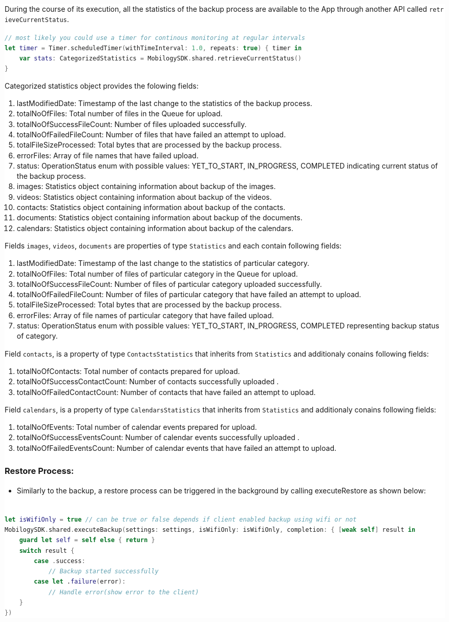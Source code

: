 During the course of its execution, all the statistics of the backup process are available to the App through another API called ```retrieveCurrentStatus```.

```swift
// most likely you could use a timer for continous monitoring at regular intervals
let timer = Timer.scheduledTimer(withTimeInterval: 1.0, repeats: true) { timer in
    var stats: CategorizedStatistics = MobilogySDK.shared.retrieveCurrentStatus()
}
```
Categorized statistics object provides the folowing fields:
1. lastModifiedDate: Timestamp of the last change to the statistics of the backup process.
2. totalNoOfFiles: Total number of files in the Queue for upload.
3. totalNoOfSuccessFileCount: Number of files uploaded successfully.
4. totalNoOfFailedFileCount: Number of files that have failed an attempt to upload.
5. totalFileSizeProcessed: Total bytes that are processed by the backup process.
6. errorFiles: Array of file names that have failed upload.
7. status: OperationStatus enum with possible values: YET_TO_START, IN_PROGRESS, COMPLETED indicating current status of the backup process.
8. images: Statistics object containing information about backup of the images.
9. videos: Statistics object containing information about backup of the videos.
10. contacts: Statistics object containing information about backup of the contacts.
11. documents: Statistics object containing information about backup of the documents.
12. calendars: Statistics object containing information about backup of the calendars.

Fields ```images```, ```videos```, ```documents``` are properties of type ```Statistics``` and each contain following fields:
1. lastModifiedDate: Timestamp of the last change to the statistics of particular category.
2. totalNoOfFiles: Total number of files of particular category in the Queue for upload.
3. totalNoOfSuccessFileCount: Number of files of particular category uploaded successfully.
4. totalNoOfFailedFileCount: Number of files of particular category that have failed an attempt to upload.
5. totalFileSizeProcessed: Total bytes that are processed by the backup process.
6. errorFiles: Array of file names of particular category that have failed upload.
7. status: OperationStatus enum with possible values: YET_TO_START, IN_PROGRESS, COMPLETED representing backup status of category.

Field  ```contacts```, is a property of type  ```ContactsStatistics``` that inherits from  ```Statistics``` and additionaly conains following fields:
1. totalNoOfContacts: Total number of contacts prepared for upload.
2. totalNoOfSuccessContactCount: Number of contacts successfully uploaded .
3. totalNoOfFailedContactCount: Number of contacts that have failed an attempt to upload.

Field  ```calendars```, is a property of type  ```CalendarsStatistics``` that inherits from  ```Statistics``` and additionaly conains following fields:
1. totalNoOfEvents: Total number of calendar events prepared for upload.
2. totalNoOfSuccessEventsCount: Number of calendar events successfully uploaded .
3. totalNoOfFailedEventsCount: Number of calendar events that have failed an attempt to upload.

### Restore Process:
- Similarly to the backup, a restore process can be triggered in the background by calling executeRestore as shown below:
```swift

let isWifiOnly = true // can be true or false depends if client enabled backup using wifi or not
MobilogySDK.shared.executeBackup(settings: settings, isWifiOnly: isWifiOnly, completion: { [weak self] result in
    guard let self = self else { return }
    switch result {
        case .success:
            // Backup started successfully        
        case let .failure(error):
            // Handle error(show error to the client)
    }
})
```
